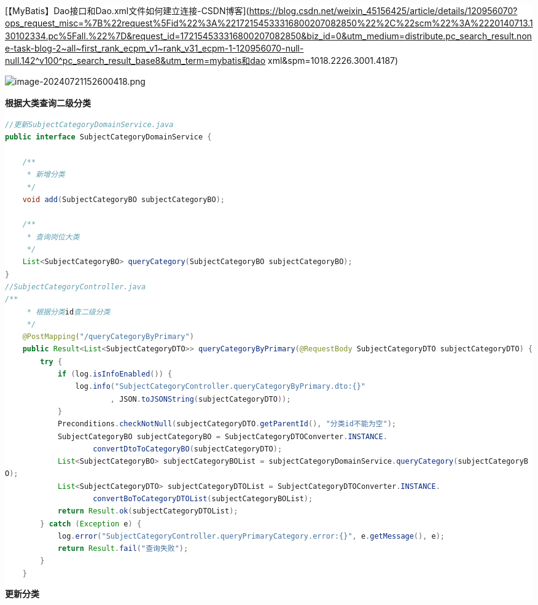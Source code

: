 [【MyBatis】Dao接口和Dao.xml文件如何建立连接-CSDN博客](https://blog.csdn.net/weixin_45156425/article/details/120956070?ops_request_misc=%7B%22request%5Fid%22%3A%22172154533316800207082850%22%2C%22scm%22%3A%2220140713.130102334.pc%5Fall.%22%7D&request_id=172154533316800207082850&biz_id=0&utm_medium=distribute.pc_search_result.none-task-blog-2~all~first_rank_ecpm_v1~rank_v31_ecpm-1-120956070-null-null.142^v100^pc_search_result_base8&utm_term=mybatis和dao xml&spm=1018.2226.3001.4187)

![image-20240721152600418.png](https://s2.loli.net/2024/07/21/V6nFPGIOk5UmXSu.png)

**根据大类查询二级分类**

```java
//更新SubjectCategoryDomainService.java
public interface SubjectCategoryDomainService {

    /**
     * 新增分类
     */
    void add(SubjectCategoryBO subjectCategoryBO);

    /**
     * 查询岗位大类
     */
    List<SubjectCategoryBO> queryCategory(SubjectCategoryBO subjectCategoryBO);
}
//SubjectCategoryController.java
/**
     * 根据分类id查二级分类
     */
    @PostMapping("/queryCategoryByPrimary")
    public Result<List<SubjectCategoryDTO>> queryCategoryByPrimary(@RequestBody SubjectCategoryDTO subjectCategoryDTO) {
        try {
            if (log.isInfoEnabled()) {
                log.info("SubjectCategoryController.queryCategoryByPrimary.dto:{}"
                        , JSON.toJSONString(subjectCategoryDTO));
            }
            Preconditions.checkNotNull(subjectCategoryDTO.getParentId(), "分类id不能为空");
            SubjectCategoryBO subjectCategoryBO = SubjectCategoryDTOConverter.INSTANCE.
                    convertDtoToCategoryBO(subjectCategoryDTO);
            List<SubjectCategoryBO> subjectCategoryBOList = subjectCategoryDomainService.queryCategory(subjectCategoryBO);
            List<SubjectCategoryDTO> subjectCategoryDTOList = SubjectCategoryDTOConverter.INSTANCE.
                    convertBoToCategoryDTOList(subjectCategoryBOList);
            return Result.ok(subjectCategoryDTOList);
        } catch (Exception e) {
            log.error("SubjectCategoryController.queryPrimaryCategory.error:{}", e.getMessage(), e);
            return Result.fail("查询失败");
        }
    }
```

**更新分类**
